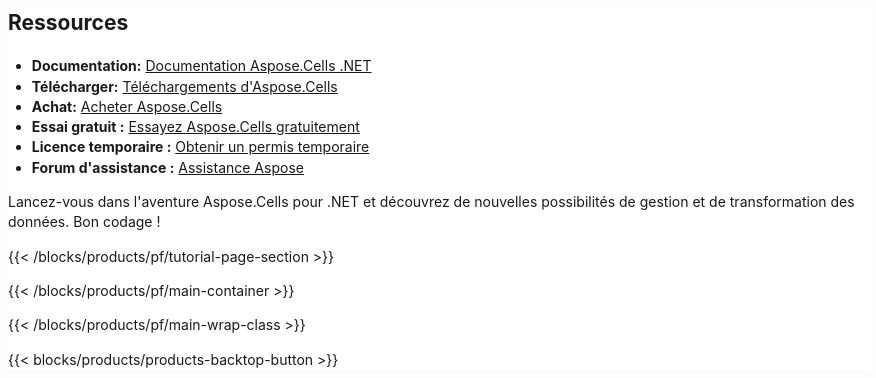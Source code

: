 ## Ressources
- **Documentation:** [Documentation Aspose.Cells .NET](https://reference.aspose.com/cells/net/)
- **Télécharger:** [Téléchargements d'Aspose.Cells](https://releases.aspose.com/cells/net/)
- **Achat:** [Acheter Aspose.Cells](https://purchase.aspose.com/buy)
- **Essai gratuit :** [Essayez Aspose.Cells gratuitement](https://releases.aspose.com/cells/net/)
- **Licence temporaire :** [Obtenir un permis temporaire](https://purchase.aspose.com/temporary-license/)
- **Forum d'assistance :** [Assistance Aspose](https://forum.aspose.com/c/cells/9)

Lancez-vous dans l'aventure Aspose.Cells pour .NET et découvrez de nouvelles possibilités de gestion et de transformation des données. Bon codage !


{{< /blocks/products/pf/tutorial-page-section >}}

{{< /blocks/products/pf/main-container >}}

{{< /blocks/products/pf/main-wrap-class >}}

{{< blocks/products/products-backtop-button >}}